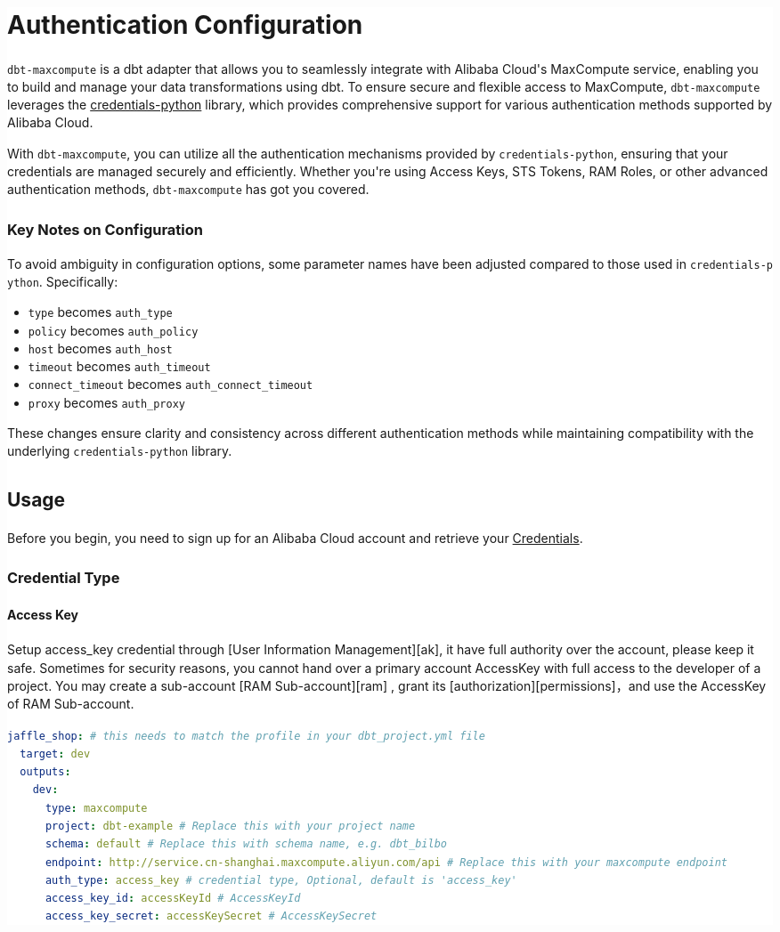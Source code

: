 
# Authentication Configuration

`dbt-maxcompute` is a dbt adapter that allows you to seamlessly integrate with Alibaba Cloud's MaxCompute service, enabling you to build and manage your data transformations using dbt. To ensure secure and flexible access to MaxCompute, `dbt-maxcompute` leverages the [credentials-python](https://github.com/aliyun/credentials-python) library, which provides comprehensive support for various authentication methods supported by Alibaba Cloud.

With `dbt-maxcompute`, you can utilize all the authentication mechanisms provided by `credentials-python`, ensuring that your credentials are managed securely and efficiently. Whether you're using Access Keys, STS Tokens, RAM Roles, or other advanced authentication methods, `dbt-maxcompute` has got you covered.

### Key Notes on Configuration

To avoid ambiguity in configuration options, some parameter names have been adjusted compared to those used in `credentials-python`. Specifically:

- `type` becomes `auth_type`
- `policy` becomes `auth_policy`
- `host` becomes `auth_host`
- `timeout` becomes `auth_timeout`
- `connect_timeout` becomes `auth_connect_timeout`
- `proxy` becomes `auth_proxy`

These changes ensure clarity and consistency across different authentication methods while maintaining compatibility with the underlying `credentials-python` library.


## Usage

Before you begin, you need to sign up for an Alibaba Cloud account and retrieve your [Credentials](https://usercenter.console.aliyun.com/#/manage/ak).

### Credential Type

#### Access Key

Setup access_key credential through [User Information Management][ak], it have full authority over the account, please keep it safe. Sometimes for security reasons, you cannot hand over a primary account AccessKey with full access to the developer of a project. You may create a sub-account [RAM Sub-account][ram] , grant its [authorization][permissions]，and use the AccessKey of RAM Sub-account.

```yaml
jaffle_shop: # this needs to match the profile in your dbt_project.yml file
  target: dev
  outputs:
    dev:
      type: maxcompute
      project: dbt-example # Replace this with your project name
      schema: default # Replace this with schema name, e.g. dbt_bilbo
      endpoint: http://service.cn-shanghai.maxcompute.aliyun.com/api # Replace this with your maxcompute endpoint
      auth_type: access_key # credential type, Optional, default is 'access_key'
      access_key_id: accessKeyId # AccessKeyId
      access_key_secret: accessKeySecret # AccessKeySecret
```
